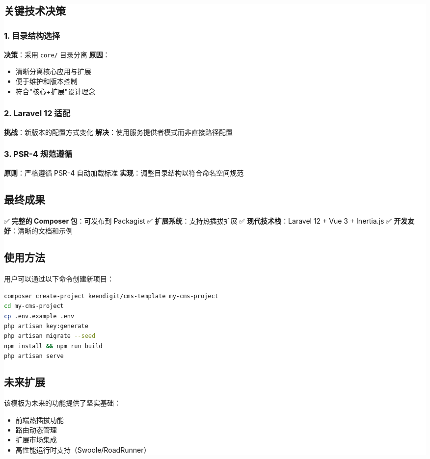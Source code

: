 ## 关键技术决策

### 1. 目录结构选择
**决策**：采用 `core/` 目录分离
**原因**：
- 清晰分离核心应用与扩展
- 便于维护和版本控制
- 符合"核心+扩展"设计理念

### 2. Laravel 12 适配
**挑战**：新版本的配置方式变化
**解决**：使用服务提供者模式而非直接路径配置

### 3. PSR-4 规范遵循
**原则**：严格遵循 PSR-4 自动加载标准
**实现**：调整目录结构以符合命名空间规范

## 最终成果

✅ **完整的 Composer 包**：可发布到 Packagist
✅ **扩展系统**：支持热插拔扩展
✅ **现代技术栈**：Laravel 12 + Vue 3 + Inertia.js
✅ **开发友好**：清晰的文档和示例

## 使用方法

用户可以通过以下命令创建新项目：

```bash
composer create-project keendigit/cms-template my-cms-project
cd my-cms-project
cp .env.example .env
php artisan key:generate
php artisan migrate --seed
npm install && npm run build
php artisan serve
```

## 未来扩展

该模板为未来的功能提供了坚实基础：
- 前端热插拔功能
- 路由动态管理
- 扩展市场集成
- 高性能运行时支持（Swoole/RoadRunner）